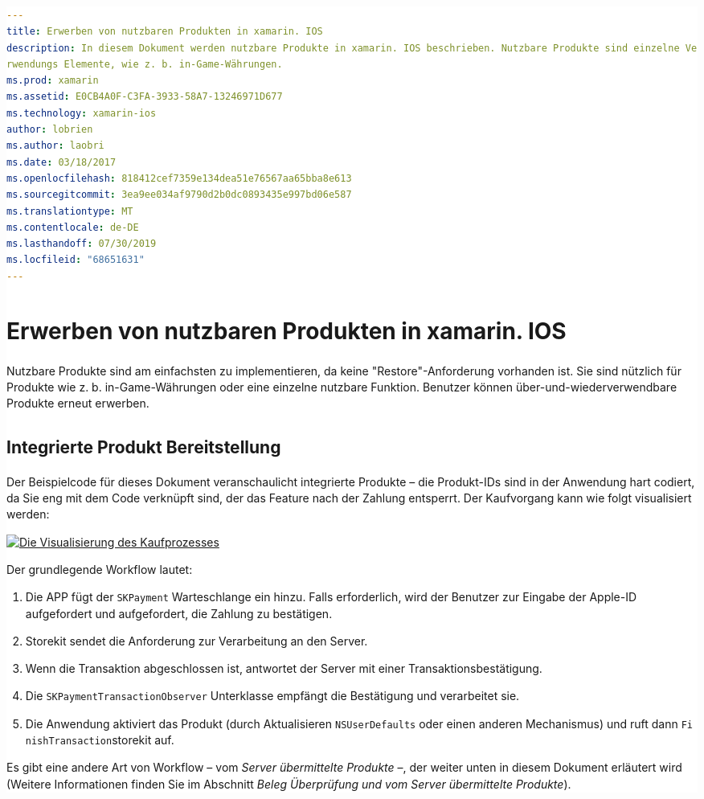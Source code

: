 ```yaml
---
title: Erwerben von nutzbaren Produkten in xamarin. IOS
description: In diesem Dokument werden nutzbare Produkte in xamarin. IOS beschrieben. Nutzbare Produkte sind einzelne Verwendungs Elemente, wie z. b. in-Game-Währungen.
ms.prod: xamarin
ms.assetid: E0CB4A0F-C3FA-3933-58A7-13246971D677
ms.technology: xamarin-ios
author: lobrien
ms.author: laobri
ms.date: 03/18/2017
ms.openlocfilehash: 818412cef7359e134dea51e76567aa65bba8e613
ms.sourcegitcommit: 3ea9ee034af9790d2b0dc0893435e997bd06e587
ms.translationtype: MT
ms.contentlocale: de-DE
ms.lasthandoff: 07/30/2019
ms.locfileid: "68651631"
---
```

# <a name="purchasing-consumable-products-in-xamarinios"></a>Erwerben von nutzbaren Produkten in xamarin. IOS

Nutzbare Produkte sind am einfachsten zu implementieren, da keine "Restore"-Anforderung vorhanden ist. Sie sind nützlich für Produkte wie z. b. in-Game-Währungen oder eine einzelne nutzbare Funktion. Benutzer können über-und-wiederverwendbare Produkte erneut erwerben.

## <a name="built-in-product-delivery"></a>Integrierte Produkt Bereitstellung

Der Beispielcode für dieses Dokument veranschaulicht integrierte Produkte – die Produkt-IDs sind in der Anwendung hart codiert, da Sie eng mit dem Code verknüpft sind, der das Feature nach der Zahlung entsperrt. Der Kaufvorgang kann wie folgt visualisiert werden:   
   
[![Die Visualisierung des Kaufprozesses](purchasing-consumable-products-images/image26.png)](purchasing-consumable-products-images/image26.png#lightbox)     
   
 Der grundlegende Workflow lautet:   
   
 1. Die APP fügt der `SKPayment` Warteschlange ein hinzu. Falls erforderlich, wird der Benutzer zur Eingabe der Apple-ID aufgefordert und aufgefordert, die Zahlung zu bestätigen.   
   
 2. Storekit sendet die Anforderung zur Verarbeitung an den Server.   
   
 3. Wenn die Transaktion abgeschlossen ist, antwortet der Server mit einer Transaktionsbestätigung.   
   
 4. Die `SKPaymentTransactionObserver` Unterklasse empfängt die Bestätigung und verarbeitet sie.   
   
 5. Die Anwendung aktiviert das Produkt (durch Aktualisieren `NSUserDefaults` oder einen anderen Mechanismus) und ruft dann `FinishTransaction`storekit auf.

Es gibt eine andere Art von Workflow – vom *Server übermittelte Produkte* –, der weiter unten in diesem Dokument erläutert wird (Weitere Informationen finden Sie im Abschnitt *Beleg Überprüfung und vom Server übermittelte Produkte*).
